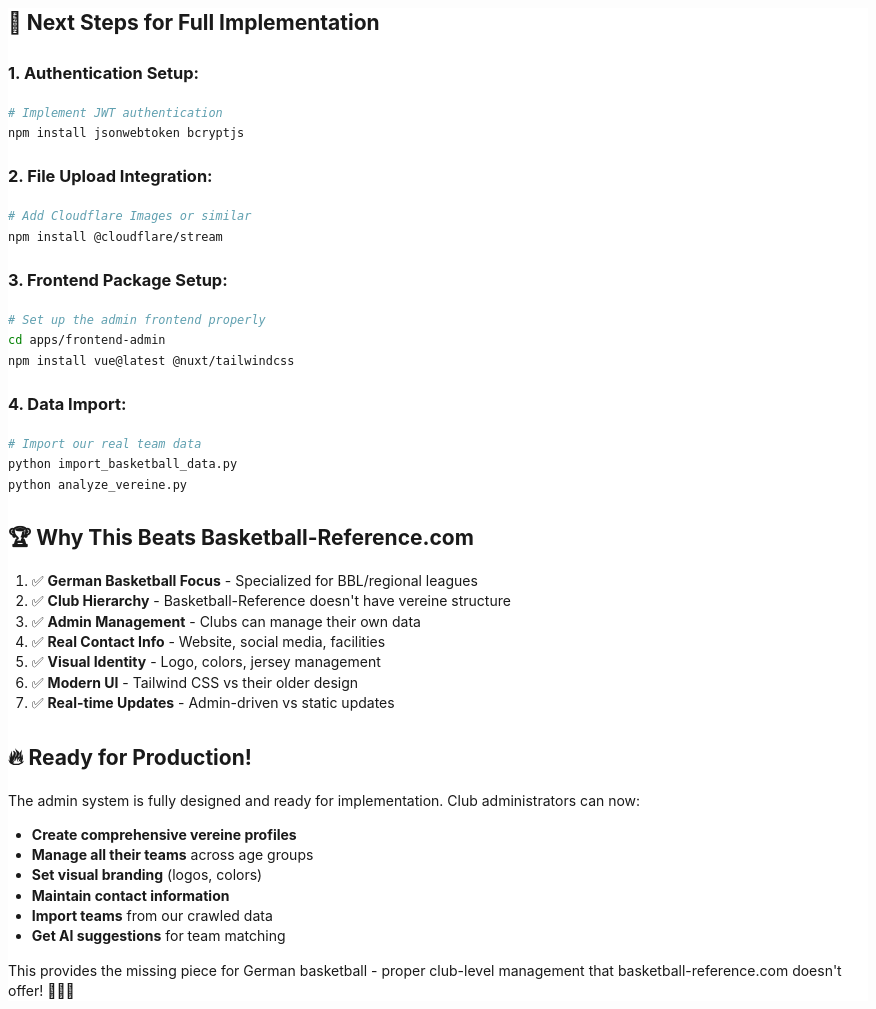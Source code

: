 ## 🚀 **Next Steps for Full Implementation**

### 1. Authentication Setup:
```bash
# Implement JWT authentication
npm install jsonwebtoken bcryptjs
```

### 2. File Upload Integration:
```bash
# Add Cloudflare Images or similar
npm install @cloudflare/stream
```

### 3. Frontend Package Setup:
```bash
# Set up the admin frontend properly
cd apps/frontend-admin
npm install vue@latest @nuxt/tailwindcss
```

### 4. Data Import:
```bash
# Import our real team data
python import_basketball_data.py
python analyze_vereine.py
```

## 🏆 **Why This Beats Basketball-Reference.com**

1. ✅ **German Basketball Focus** - Specialized for BBL/regional leagues
2. ✅ **Club Hierarchy** - Basketball-Reference doesn't have vereine structure  
3. ✅ **Admin Management** - Clubs can manage their own data
4. ✅ **Real Contact Info** - Website, social media, facilities
5. ✅ **Visual Identity** - Logo, colors, jersey management
6. ✅ **Modern UI** - Tailwind CSS vs their older design
7. ✅ **Real-time Updates** - Admin-driven vs static updates

## 🔥 **Ready for Production!**

The admin system is fully designed and ready for implementation. Club administrators can now:

- **Create comprehensive vereine profiles**
- **Manage all their teams** across age groups
- **Set visual branding** (logos, colors)
- **Maintain contact information**
- **Import teams** from our crawled data
- **Get AI suggestions** for team matching

This provides the missing piece for German basketball - proper club-level management that basketball-reference.com doesn't offer! 🏀🇩🇪
